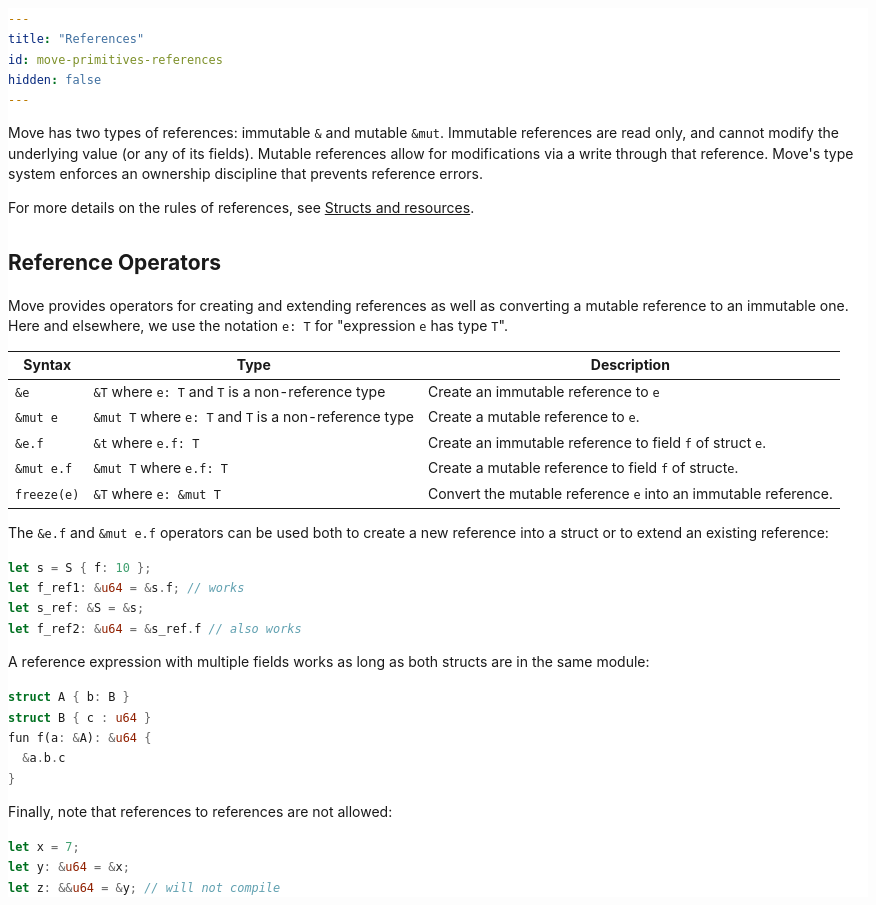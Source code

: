 ```yaml
---
title: "References"
id: move-primitives-references
hidden: false
---
```

Move has two types of references: immutable `&` and mutable `&mut`. Immutable references are read only, and cannot modify the underlying value (or any of its fields). Mutable references allow for modifications via a write through that reference. Move's type system enforces an ownership discipline that prevents reference errors.

For more details on the rules of references, see [Structs and resources](doc:move-basics-structs-and-resources).

## Reference Operators

Move provides operators for creating and extending references as well as converting a mutable reference to an immutable one. Here and elsewhere, we use the notation `e: T` for "expression `e` has type `T`".

| Syntax | Type | Description
| ---------- | ---------- | ----------
| `&e`       | `&T` where `e: T` and `T` is a non-reference type | Create an immutable reference to `e`
| `&mut e`   | `&mut T` where `e: T` and `T` is a non-reference type | Create a mutable reference to `e`.
| `&e.f`  | `&t` where `e.f: T` | Create an immutable reference to field `f` of struct `e`.
| `&mut e.f`  | `&mut T` where `e.f: T` | Create a mutable reference to field `f` of struct`e`.
| `freeze(e)` | `&T` where `e: &mut T` | Convert the mutable reference `e` into an immutable reference.

The `&e.f` and `&mut e.f` operators can be used both to create a new reference into a struct or to extend an existing reference:

```rust
let s = S { f: 10 };
let f_ref1: &u64 = &s.f; // works
let s_ref: &S = &s;
let f_ref2: &u64 = &s_ref.f // also works
```

A reference expression with multiple fields works as long as both structs are in the same module:

```rust
struct A { b: B }
struct B { c : u64 }
fun f(a: &A): &u64 {
  &a.b.c
}
```

Finally, note that references to references are not allowed:
```rust
let x = 7;
let y: &u64 = &x;
let z: &&u64 = &y; // will not compile
```
